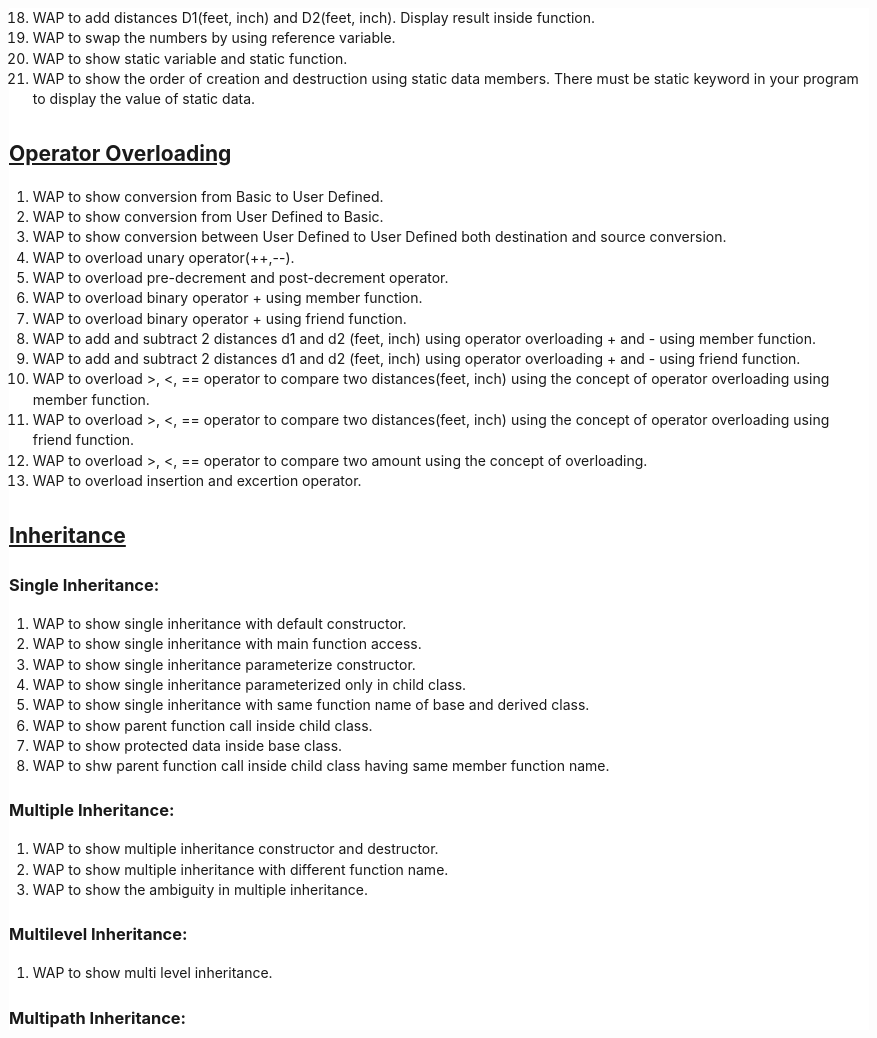 18. WAP to add distances D1(feet, inch) and D2(feet, inch). Display result inside function.
19. WAP to swap the numbers by using reference variable.
20. WAP to show static variable and static function.
21. WAP to show the order of creation and destruction using static data members. There must be static keyword in your program to display the value of static data.

## [Operator Overloading](OperatorOverloading/README.md)

1. WAP to show conversion from Basic to User Defined.
2. WAP to show conversion from User Defined to Basic.
3. WAP to show conversion between User Defined to User Defined both destination and source conversion.
4. WAP to overload unary operator(++,--).
5. WAP to overload pre-decrement and post-decrement operator.
6. WAP to overload binary operator + using member function.
7. WAP to overload binary operator + using friend function.
8. WAP to add and subtract 2 distances d1 and d2 (feet, inch) using operator overloading + and - using member function.
9. WAP to add and subtract 2 distances d1 and d2 (feet, inch) using operator overloading + and - using friend function.
10. WAP to overload >, <, == operator to compare two distances(feet, inch) using the concept of operator overloading using member function.
11. WAP to overload >, <, == operator to compare two distances(feet, inch) using the concept of operator overloading using friend function.
12. WAP to overload >, <, == operator to compare two amount using the concept of overloading.
13. WAP to overload insertion and excertion operator.

## [Inheritance](Inheritance/README.md)

### Single Inheritance:

1. WAP to show single inheritance with default constructor.
2. WAP to show single inheritance with main function access.
3. WAP to show single inheritance parameterize constructor.
4. WAP to show single inheritance parameterized only in child class.
5. WAP to show single inheritance with same function name of base and derived class.
6. WAP to show parent function call inside child class.
7. WAP to show protected data inside base class.
8. WAP to shw parent function call inside child class having same member function name.

### Multiple Inheritance:

1. WAP to show multiple inheritance constructor and destructor.
2. WAP to show multiple inheritance with different function name.
3. WAP to show the ambiguity in multiple inheritance.

### Multilevel Inheritance:

1. WAP to show multi level inheritance.

### Multipath Inheritance:
